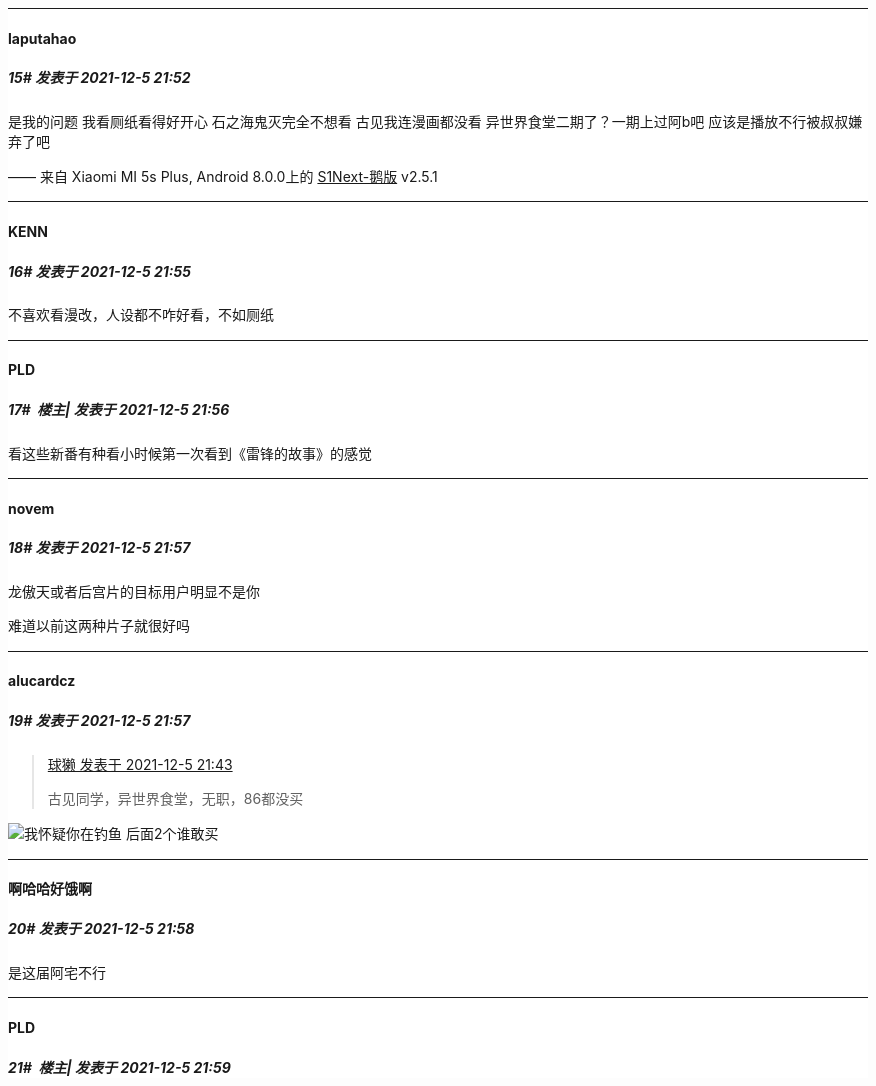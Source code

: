 *****

####  laputahao  
##### 15#       发表于 2021-12-5 21:52

是我的问题 我看厕纸看得好开心 石之海鬼灭完全不想看 古见我连漫画都没看 异世界食堂二期了？一期上过阿b吧 应该是播放不行被叔叔嫌弃了吧

—— 来自 Xiaomi MI 5s Plus, Android 8.0.0上的 [S1Next-鹅版](https://github.com/ykrank/S1-Next/releases) v2.5.1

*****

####  KENN  
##### 16#       发表于 2021-12-5 21:55

不喜欢看漫改，人设都不咋好看，不如厕纸

*****

####  PLD  
##### 17#         楼主| 发表于 2021-12-5 21:56

看这些新番有种看小时候第一次看到《雷锋的故事》的感觉

*****

####  novem  
##### 18#       发表于 2021-12-5 21:57

龙傲天或者后宫片的目标用户明显不是你

难道以前这两种片子就很好吗

*****

####  alucardcz  
##### 19#       发表于 2021-12-5 21:57

<blockquote><a href="httphttps://bbs.saraba1st.com/2b/forum.php?mod=redirect&amp;goto=findpost&amp;pid=53821078&amp;ptid=2040981" target="_blank">球獭 发表于 2021-12-5 21:43</a>

古见同学，异世界食堂，无职，86都没买</blockquote>
<img src="https://static.saraba1st.com/image/smiley/face2017/037.png" referrerpolicy="no-referrer">我怀疑你在钓鱼 后面2个谁敢买

*****

####  啊哈哈好饿啊  
##### 20#       发表于 2021-12-5 21:58

是这届阿宅不行

*****

####  PLD  
##### 21#         楼主| 发表于 2021-12-5 21:59
